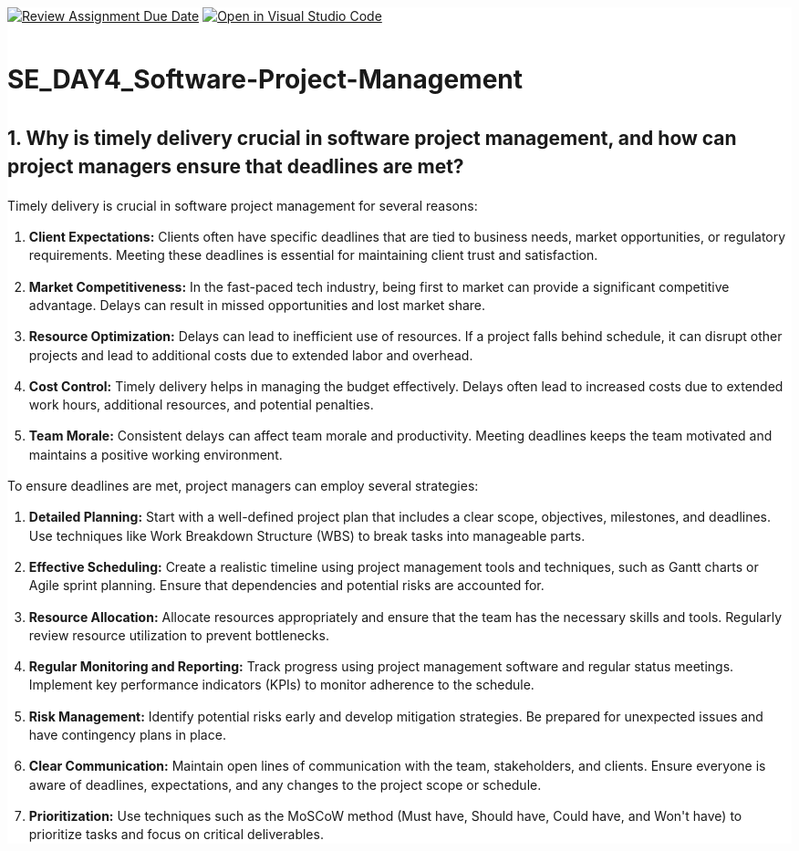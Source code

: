 [![Review Assignment Due Date](https://classroom.github.com/assets/deadline-readme-button-22041afd0340ce965d47ae6ef1cefeee28c7c493a6346c4f15d667ab976d596c.svg)](https://classroom.github.com/a/9pw6JKcu)
[![Open in Visual Studio Code](https://classroom.github.com/assets/open-in-vscode-2e0aaae1b6195c2367325f4f02e2d04e9abb55f0b24a779b69b11b9e10269abc.svg)](https://classroom.github.com/online_ide?assignment_repo_id=15650989&assignment_repo_type=AssignmentRepo)
# SE_DAY4_Software-Project-Management
## 1. Why is timely delivery crucial in software project management, and how can project managers ensure that deadlines are met?
Timely delivery is crucial in software project management for several reasons:

1. **Client Expectations:** Clients often have specific deadlines that are tied to business needs, market opportunities, or regulatory requirements. Meeting these deadlines is essential for maintaining client trust and satisfaction.

2. **Market Competitiveness:** In the fast-paced tech industry, being first to market can provide a significant competitive advantage. Delays can result in missed opportunities and lost market share.

3. **Resource Optimization:** Delays can lead to inefficient use of resources. If a project falls behind schedule, it can disrupt other projects and lead to additional costs due to extended labor and overhead.

4. **Cost Control:** Timely delivery helps in managing the budget effectively. Delays often lead to increased costs due to extended work hours, additional resources, and potential penalties.

5. **Team Morale:** Consistent delays can affect team morale and productivity. Meeting deadlines keeps the team motivated and maintains a positive working environment.

To ensure deadlines are met, project managers can employ several strategies:

1. **Detailed Planning:** Start with a well-defined project plan that includes a clear scope, objectives, milestones, and deadlines. Use techniques like Work Breakdown Structure (WBS) to break tasks into manageable parts.

2. **Effective Scheduling:** Create a realistic timeline using project management tools and techniques, such as Gantt charts or Agile sprint planning. Ensure that dependencies and potential risks are accounted for.

3. **Resource Allocation:** Allocate resources appropriately and ensure that the team has the necessary skills and tools. Regularly review resource utilization to prevent bottlenecks.

4. **Regular Monitoring and Reporting:** Track progress using project management software and regular status meetings. Implement key performance indicators (KPIs) to monitor adherence to the schedule.

5. **Risk Management:** Identify potential risks early and develop mitigation strategies. Be prepared for unexpected issues and have contingency plans in place.

6. **Clear Communication:** Maintain open lines of communication with the team, stakeholders, and clients. Ensure everyone is aware of deadlines, expectations, and any changes to the project scope or schedule.

7. **Prioritization:** Use techniques such as the MoSCoW method (Must have, Should have, Could have, and Won't have) to prioritize tasks and focus on critical deliverables.
